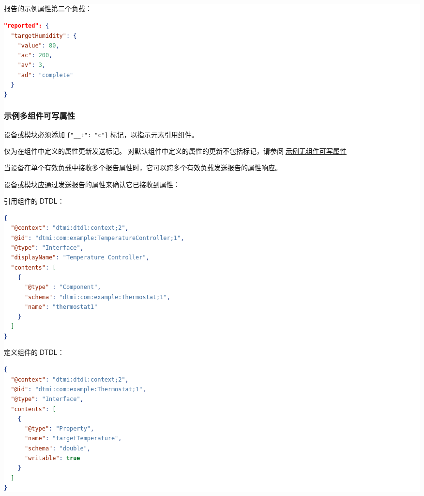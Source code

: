 报告的示例属性第二个负载：

```json
"reported": {
  "targetHumidity": {
    "value": 80,
    "ac": 200,
    "av": 3,
    "ad": "complete"
  }
}
```

### <a name="sample-multiple-components-writable-property"></a>示例多组件可写属性

设备或模块必须添加 `{"__t": "c"}` 标记，以指示元素引用组件。

仅为在组件中定义的属性更新发送标记。 对默认组件中定义的属性的更新不包括标记，请参阅 [示例无组件可写属性](#sample-no-component-writable-property)

当设备在单个有效负载中接收多个报告属性时，它可以跨多个有效负载发送报告的属性响应。

设备或模块应通过发送报告的属性来确认它已接收到属性：

引用组件的 DTDL：

```json
{
  "@context": "dtmi:dtdl:context;2",
  "@id": "dtmi:com:example:TemperatureController;1",
  "@type": "Interface",
  "displayName": "Temperature Controller",
  "contents": [
    {
      "@type" : "Component",
      "schema": "dtmi:com:example:Thermostat;1",
      "name": "thermostat1"
    }
  ]
}
```

定义组件的 DTDL：

```json
{
  "@context": "dtmi:dtdl:context;2",
  "@id": "dtmi:com:example:Thermostat;1",
  "@type": "Interface",
  "contents": [
    {
      "@type": "Property",
      "name": "targetTemperature",
      "schema": "double",
      "writable": true
    }
  ]
}
```
